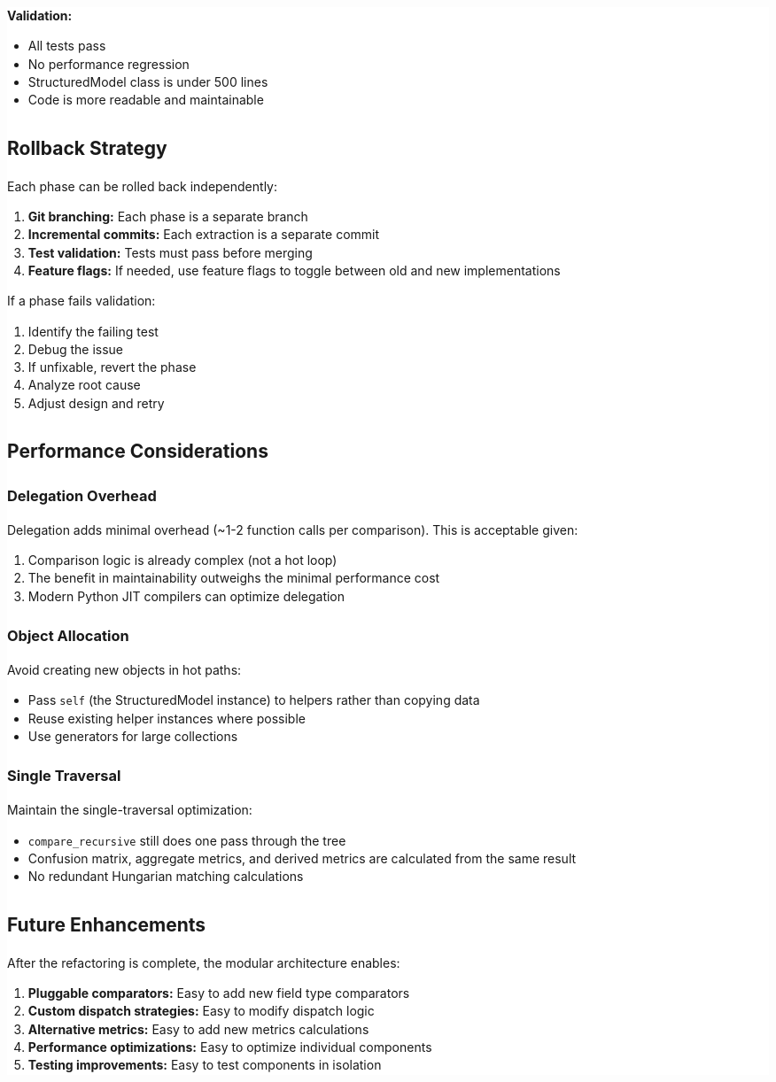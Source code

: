 **Validation:**
- All tests pass
- No performance regression
- StructuredModel class is under 500 lines
- Code is more readable and maintainable

## Rollback Strategy

Each phase can be rolled back independently:

1. **Git branching:** Each phase is a separate branch
2. **Incremental commits:** Each extraction is a separate commit
3. **Test validation:** Tests must pass before merging
4. **Feature flags:** If needed, use feature flags to toggle between old and new implementations

If a phase fails validation:
1. Identify the failing test
2. Debug the issue
3. If unfixable, revert the phase
4. Analyze root cause
5. Adjust design and retry

## Performance Considerations

### Delegation Overhead

Delegation adds minimal overhead (~1-2 function calls per comparison). This is acceptable given:
1. Comparison logic is already complex (not a hot loop)
2. The benefit in maintainability outweighs the minimal performance cost
3. Modern Python JIT compilers can optimize delegation

### Object Allocation

Avoid creating new objects in hot paths:
- Pass `self` (the StructuredModel instance) to helpers rather than copying data
- Reuse existing helper instances where possible
- Use generators for large collections

### Single Traversal

Maintain the single-traversal optimization:
- `compare_recursive` still does one pass through the tree
- Confusion matrix, aggregate metrics, and derived metrics are calculated from the same result
- No redundant Hungarian matching calculations

## Future Enhancements

After the refactoring is complete, the modular architecture enables:

1. **Pluggable comparators:** Easy to add new field type comparators
2. **Custom dispatch strategies:** Easy to modify dispatch logic
3. **Alternative metrics:** Easy to add new metrics calculations
4. **Performance optimizations:** Easy to optimize individual components
5. **Testing improvements:** Easy to test components in isolation
